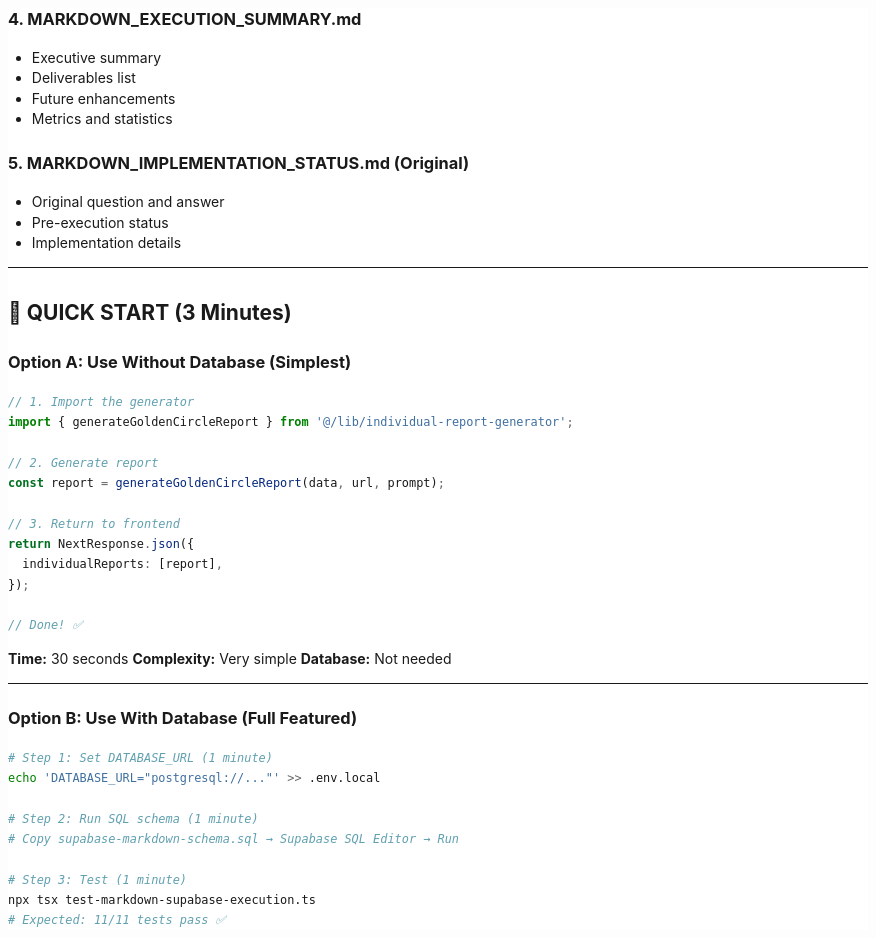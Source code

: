 ### 4. **MARKDOWN_EXECUTION_SUMMARY.md**

- Executive summary
- Deliverables list
- Future enhancements
- Metrics and statistics

### 5. **MARKDOWN_IMPLEMENTATION_STATUS.md** (Original)

- Original question and answer
- Pre-execution status
- Implementation details

---

## 🚀 QUICK START (3 Minutes)

### Option A: Use Without Database (Simplest)

```typescript
// 1. Import the generator
import { generateGoldenCircleReport } from '@/lib/individual-report-generator';

// 2. Generate report
const report = generateGoldenCircleReport(data, url, prompt);

// 3. Return to frontend
return NextResponse.json({
  individualReports: [report],
});

// Done! ✅
```

**Time:** 30 seconds
**Complexity:** Very simple
**Database:** Not needed

---

### Option B: Use With Database (Full Featured)

```bash
# Step 1: Set DATABASE_URL (1 minute)
echo 'DATABASE_URL="postgresql://..."' >> .env.local

# Step 2: Run SQL schema (1 minute)
# Copy supabase-markdown-schema.sql → Supabase SQL Editor → Run

# Step 3: Test (1 minute)
npx tsx test-markdown-supabase-execution.ts
# Expected: 11/11 tests pass ✅
```
